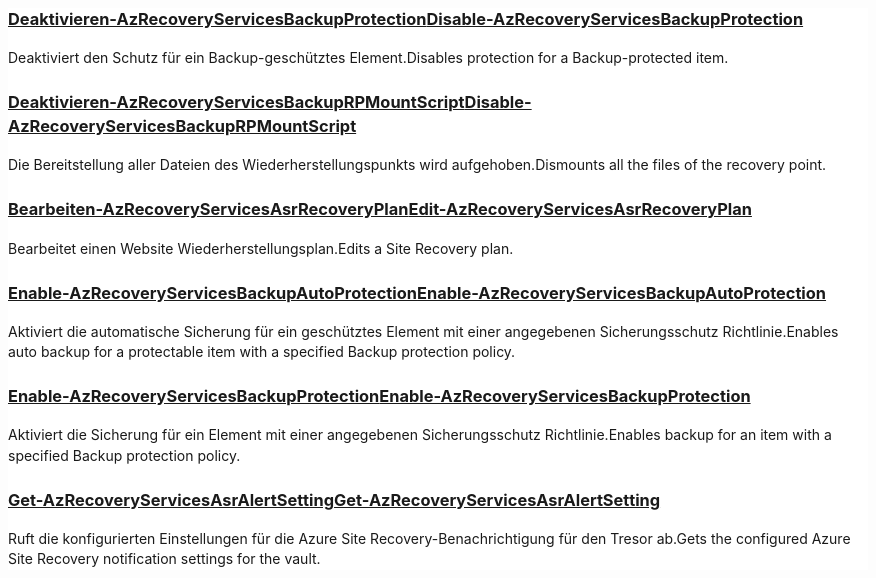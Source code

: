 ### [<span data-ttu-id="f6c4d-109">Deaktivieren-AzRecoveryServicesBackupProtection</span><span class="sxs-lookup"><span data-stu-id="f6c4d-109">Disable-AzRecoveryServicesBackupProtection</span></span>](Disable-AzRecoveryServicesBackupProtection.md)
<span data-ttu-id="f6c4d-110">Deaktiviert den Schutz für ein Backup-geschütztes Element.</span><span class="sxs-lookup"><span data-stu-id="f6c4d-110">Disables protection for a Backup-protected item.</span></span>

### [<span data-ttu-id="f6c4d-111">Deaktivieren-AzRecoveryServicesBackupRPMountScript</span><span class="sxs-lookup"><span data-stu-id="f6c4d-111">Disable-AzRecoveryServicesBackupRPMountScript</span></span>](Disable-AzRecoveryServicesBackupRPMountScript.md)
<span data-ttu-id="f6c4d-112">Die Bereitstellung aller Dateien des Wiederherstellungspunkts wird aufgehoben.</span><span class="sxs-lookup"><span data-stu-id="f6c4d-112">Dismounts all the files of the recovery point.</span></span>

### [<span data-ttu-id="f6c4d-113">Bearbeiten-AzRecoveryServicesAsrRecoveryPlan</span><span class="sxs-lookup"><span data-stu-id="f6c4d-113">Edit-AzRecoveryServicesAsrRecoveryPlan</span></span>](Edit-AzRecoveryServicesAsrRecoveryPlan.md)
<span data-ttu-id="f6c4d-114">Bearbeitet einen Website Wiederherstellungsplan.</span><span class="sxs-lookup"><span data-stu-id="f6c4d-114">Edits a Site Recovery plan.</span></span>

### [<span data-ttu-id="f6c4d-115">Enable-AzRecoveryServicesBackupAutoProtection</span><span class="sxs-lookup"><span data-stu-id="f6c4d-115">Enable-AzRecoveryServicesBackupAutoProtection</span></span>](Enable-AzRecoveryServicesBackupAutoProtection.md)
<span data-ttu-id="f6c4d-116">Aktiviert die automatische Sicherung für ein geschütztes Element mit einer angegebenen Sicherungsschutz Richtlinie.</span><span class="sxs-lookup"><span data-stu-id="f6c4d-116">Enables auto backup for a protectable item with a specified Backup protection policy.</span></span>

### [<span data-ttu-id="f6c4d-117">Enable-AzRecoveryServicesBackupProtection</span><span class="sxs-lookup"><span data-stu-id="f6c4d-117">Enable-AzRecoveryServicesBackupProtection</span></span>](Enable-AzRecoveryServicesBackupProtection.md)
<span data-ttu-id="f6c4d-118">Aktiviert die Sicherung für ein Element mit einer angegebenen Sicherungsschutz Richtlinie.</span><span class="sxs-lookup"><span data-stu-id="f6c4d-118">Enables backup for an item with a specified Backup protection policy.</span></span>

### [<span data-ttu-id="f6c4d-119">Get-AzRecoveryServicesAsrAlertSetting</span><span class="sxs-lookup"><span data-stu-id="f6c4d-119">Get-AzRecoveryServicesAsrAlertSetting</span></span>](Get-AzRecoveryServicesAsrAlertSetting.md)
<span data-ttu-id="f6c4d-120">Ruft die konfigurierten Einstellungen für die Azure Site Recovery-Benachrichtigung für den Tresor ab.</span><span class="sxs-lookup"><span data-stu-id="f6c4d-120">Gets the configured Azure Site Recovery notification settings for the vault.</span></span>

